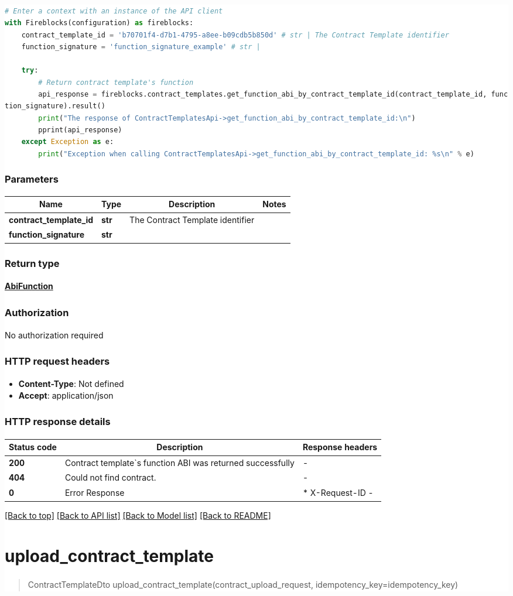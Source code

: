 ```python
# Enter a context with an instance of the API client
with Fireblocks(configuration) as fireblocks:
    contract_template_id = 'b70701f4-d7b1-4795-a8ee-b09cdb5b850d' # str | The Contract Template identifier
    function_signature = 'function_signature_example' # str | 

    try:
        # Return contract template's function
        api_response = fireblocks.contract_templates.get_function_abi_by_contract_template_id(contract_template_id, function_signature).result()
        print("The response of ContractTemplatesApi->get_function_abi_by_contract_template_id:\n")
        pprint(api_response)
    except Exception as e:
        print("Exception when calling ContractTemplatesApi->get_function_abi_by_contract_template_id: %s\n" % e)
```



### Parameters


Name | Type | Description  | Notes
------------- | ------------- | ------------- | -------------
 **contract_template_id** | **str**| The Contract Template identifier | 
 **function_signature** | **str**|  | 

### Return type

[**AbiFunction**](AbiFunction.md)

### Authorization

No authorization required

### HTTP request headers

 - **Content-Type**: Not defined
 - **Accept**: application/json

### HTTP response details

| Status code | Description | Response headers |
|-------------|-------------|------------------|
**200** | Contract template&#x60;s function ABI was returned successfully |  -  |
**404** | Could not find contract. |  -  |
**0** | Error Response |  * X-Request-ID -  <br>  |

[[Back to top]](#) [[Back to API list]](../README.md#documentation-for-api-endpoints) [[Back to Model list]](../README.md#documentation-for-models) [[Back to README]](../README.md)

# **upload_contract_template**
> ContractTemplateDto upload_contract_template(contract_upload_request, idempotency_key=idempotency_key)
